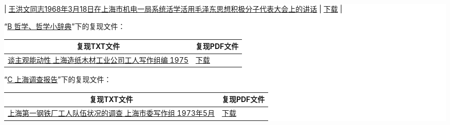| [王洪文同志1968年3月18日在上海市机电一局系统活学活用毛泽东思想积极分子代表大会上的讲话](../A5%20%E7%8E%8B%E6%B4%AA%E6%96%87/%E7%8E%8B%E6%B4%AA%E6%96%87%E5%90%8C%E5%BF%971968%E5%B9%B43%E6%9C%8818%E6%97%A5%E5%9C%A8%E4%B8%8A%E6%B5%B7%E5%B8%82%E6%9C%BA%E7%94%B5%E4%B8%80%E5%B1%80%E7%B3%BB%E7%BB%9F%E6%B4%BB%E5%AD%A6%E6%B4%BB%E7%94%A8%E6%AF%9B%E6%B3%BD%E4%B8%9C%E6%80%9D%E6%83%B3%E7%A7%AF%E6%9E%81%E5%88%86%E5%AD%90%E4%BB%A3%E8%A1%A8%E5%A4%A7%E4%BC%9A%E4%B8%8A%E7%9A%84%E8%AE%B2%E8%AF%9D.txt) | [下载](../A5%20%E7%8E%8B%E6%B4%AA%E6%96%87/%E7%8E%8B%E6%B4%AA%E6%96%87%E5%90%8C%E5%BF%971968%E5%B9%B43%E6%9C%8818%E6%97%A5%E5%9C%A8%E4%B8%8A%E6%B5%B7%E5%B8%82%E6%9C%BA%E7%94%B5%E4%B8%80%E5%B1%80%E7%B3%BB%E7%BB%9F%E6%B4%BB%E5%AD%A6%E6%B4%BB%E7%94%A8%E6%AF%9B%E6%B3%BD%E4%B8%9C%E6%80%9D%E6%83%B3%E7%A7%AF%E6%9E%81%E5%88%86%E5%AD%90%E4%BB%A3%E8%A1%A8%E5%A4%A7%E4%BC%9A%E4%B8%8A%E7%9A%84%E8%AE%B2%E8%AF%9D.pdf) |

“[B 哲学、哲学小辞典](../B%20%E5%93%B2%E5%AD%A6%E3%80%81%E5%93%B2%E5%AD%A6%E5%B0%8F%E8%BE%9E%E5%85%B8)”下的复现文件：

| 复现TXT文件 | 复现PDF文件 |
| ------- | ------- |
| [谈主观能动性 上海造纸木材工业公司工人写作组编 1975](../B%20%E5%93%B2%E5%AD%A6%E3%80%81%E5%93%B2%E5%AD%A6%E5%B0%8F%E8%BE%9E%E5%85%B8/%E8%B0%88%E4%B8%BB%E8%A7%82%E8%83%BD%E5%8A%A8%E6%80%A7%20%E4%B8%8A%E6%B5%B7%E9%80%A0%E7%BA%B8%E6%9C%A8%E6%9D%90%E5%B7%A5%E4%B8%9A%E5%85%AC%E5%8F%B8%E5%B7%A5%E4%BA%BA%E5%86%99%E4%BD%9C%E7%BB%84%E7%BC%96%201975.txt) | [下载](../B%20%E5%93%B2%E5%AD%A6%E3%80%81%E5%93%B2%E5%AD%A6%E5%B0%8F%E8%BE%9E%E5%85%B8/%E8%B0%88%E4%B8%BB%E8%A7%82%E8%83%BD%E5%8A%A8%E6%80%A7%20%E4%B8%8A%E6%B5%B7%E9%80%A0%E7%BA%B8%E6%9C%A8%E6%9D%90%E5%B7%A5%E4%B8%9A%E5%85%AC%E5%8F%B8%E5%B7%A5%E4%BA%BA%E5%86%99%E4%BD%9C%E7%BB%84%E7%BC%96%201975.pdf) |

“[C 上海调查报告](../C%20%E4%B8%8A%E6%B5%B7%E8%B0%83%E6%9F%A5%E6%8A%A5%E5%91%8A)”下的复现文件：

| 复现TXT文件 | 复现PDF文件 |
| ------- | ------- |
| [上海第一钢铁厂工人队伍状况的调查 上海市委写作组 1973年5月](../C%20%E4%B8%8A%E6%B5%B7%E8%B0%83%E6%9F%A5%E6%8A%A5%E5%91%8A/%E4%B8%8A%E6%B5%B7%E7%AC%AC%E4%B8%80%E9%92%A2%E9%93%81%E5%8E%82%E5%B7%A5%E4%BA%BA%E9%98%9F%E4%BC%8D%E7%8A%B6%E5%86%B5%E7%9A%84%E8%B0%83%E6%9F%A5%20%E4%B8%8A%E6%B5%B7%E5%B8%82%E5%A7%94%E5%86%99%E4%BD%9C%E7%BB%84%201973%E5%B9%B45%E6%9C%88.txt) | [下载](../C%20%E4%B8%8A%E6%B5%B7%E8%B0%83%E6%9F%A5%E6%8A%A5%E5%91%8A/%E4%B8%8A%E6%B5%B7%E7%AC%AC%E4%B8%80%E9%92%A2%E9%93%81%E5%8E%82%E5%B7%A5%E4%BA%BA%E9%98%9F%E4%BC%8D%E7%8A%B6%E5%86%B5%E7%9A%84%E8%B0%83%E6%9F%A5%20%E4%B8%8A%E6%B5%B7%E5%B8%82%E5%A7%94%E5%86%99%E4%BD%9C%E7%BB%84%201973%E5%B9%B45%E6%9C%88.pdf) |
